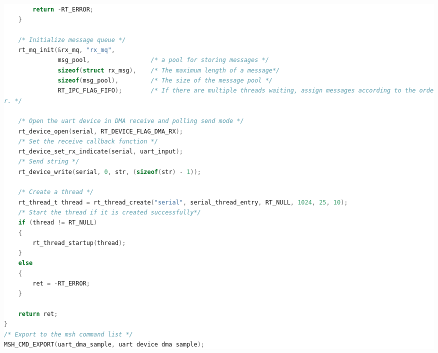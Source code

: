 ```c
        return -RT_ERROR;
    }

    /* Initialize message queue */
    rt_mq_init(&rx_mq, "rx_mq",
               msg_pool,                 /* a pool for storing messages */
               sizeof(struct rx_msg),    /* The maximum length of a message*/
               sizeof(msg_pool),         /* The size of the message pool */
               RT_IPC_FLAG_FIFO);        /* If there are multiple threads waiting, assign messages according to the order. */

    /* Open the uart device in DMA receive and polling send mode */
    rt_device_open(serial, RT_DEVICE_FLAG_DMA_RX);
    /* Set the receive callback function */
    rt_device_set_rx_indicate(serial, uart_input);
    /* Send string */
    rt_device_write(serial, 0, str, (sizeof(str) - 1));

    /* Create a thread */
    rt_thread_t thread = rt_thread_create("serial", serial_thread_entry, RT_NULL, 1024, 25, 10);
    /* Start the thread if it is created successfully*/
    if (thread != RT_NULL)
    {
        rt_thread_startup(thread);
    }
    else
    {
        ret = -RT_ERROR;
    }

    return ret;
}
/* Export to the msh command list */
MSH_CMD_EXPORT(uart_dma_sample, uart device dma sample);
```

